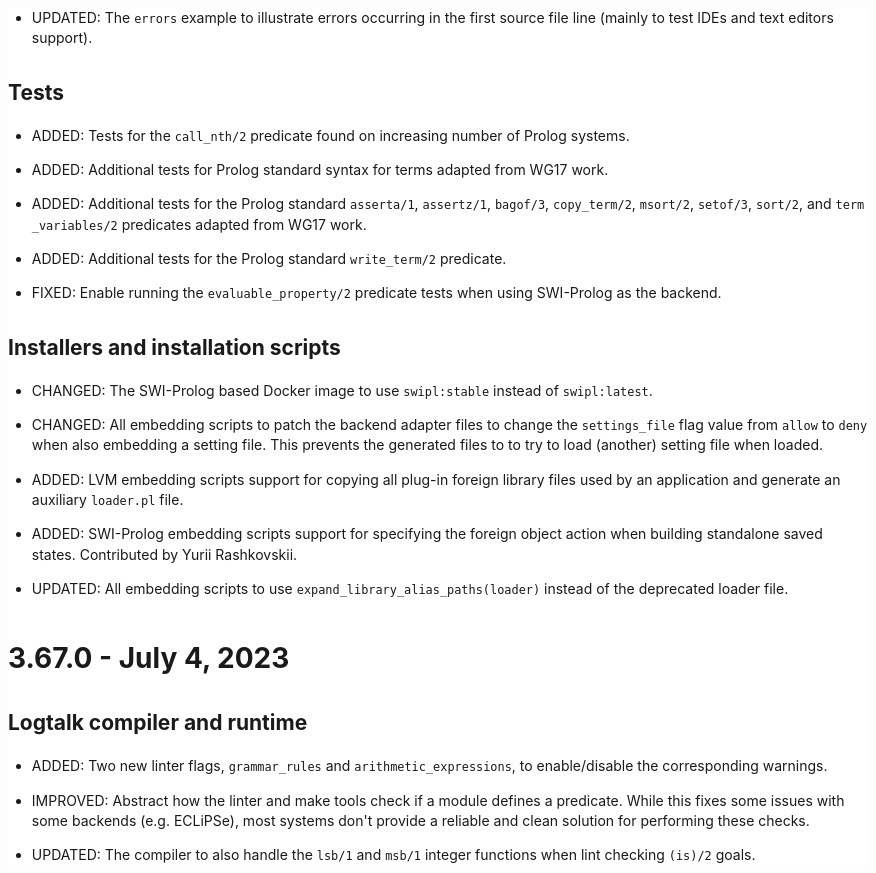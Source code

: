 * UPDATED: The `errors` example to illustrate errors occurring in the first
source file line (mainly to test IDEs and text editors support).

Tests
-----

* ADDED: Tests for the `call_nth/2` predicate found on increasing number of
Prolog systems.

* ADDED: Additional tests for Prolog standard syntax for terms adapted from
WG17 work.

* ADDED: Additional tests for the Prolog standard `asserta/1`, `assertz/1`,
`bagof/3`, `copy_term/2`, `msort/2`, `setof/3`, `sort/2`, and
`term_variables/2` predicates adapted from WG17 work.

* ADDED: Additional tests for the Prolog standard `write_term/2` predicate.

* FIXED: Enable running the `evaluable_property/2` predicate tests when using
SWI-Prolog as the backend.

Installers and installation scripts
-----------------------------------

* CHANGED: The SWI-Prolog based Docker image to use `swipl:stable` instead
of `swipl:latest`.

* CHANGED: All embedding scripts to patch the backend adapter files to change
the `settings_file` flag value from `allow` to `deny` when also embedding a
setting file. This prevents the generated files to to try to load (another)
setting file when loaded.

* ADDED: LVM embedding scripts support for copying all plug-in foreign library
files used by an application and generate an auxiliary `loader.pl` file.

* ADDED: SWI-Prolog embedding scripts support for specifying the foreign
object action when building standalone saved states. Contributed by Yurii
Rashkovskii.

* UPDATED: All embedding scripts to use `expand_library_alias_paths(loader)`
instead of the deprecated loader file.


3.67.0 - July 4, 2023
=====================

Logtalk compiler and runtime
----------------------------

* ADDED: Two new linter flags, `grammar_rules` and `arithmetic_expressions`,
to enable/disable the corresponding warnings.

* IMPROVED: Abstract how the linter and make tools check if a module defines
a predicate. While this fixes some issues with some backends (e.g. ECLiPSe),
most systems don't provide a reliable and clean solution for performing these
checks.

* UPDATED: The compiler to also handle the `lsb/1` and `msb/1` integer
functions when lint checking `(is)/2` goals.
